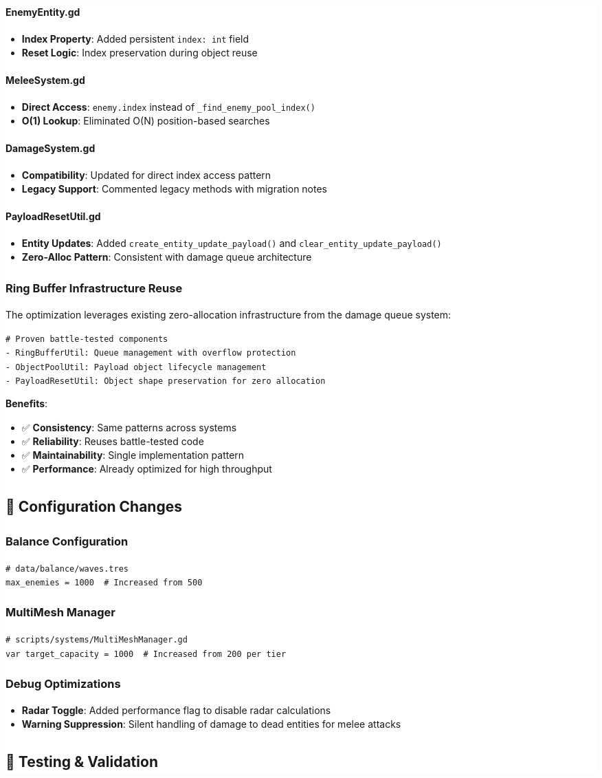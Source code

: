 #### EnemyEntity.gd  
- **Index Property**: Added persistent `index: int` field
- **Reset Logic**: Index preservation during object reuse

#### MeleeSystem.gd
- **Direct Access**: `enemy.index` instead of `_find_enemy_pool_index()`
- **O(1) Lookup**: Eliminated O(N) position-based searches

#### DamageSystem.gd
- **Compatibility**: Updated for direct index access pattern
- **Legacy Support**: Commented legacy methods with migration notes

#### PayloadResetUtil.gd
- **Entity Updates**: Added `create_entity_update_payload()` and `clear_entity_update_payload()`
- **Zero-Alloc Pattern**: Consistent with damage queue architecture

### Ring Buffer Infrastructure Reuse

The optimization leverages existing zero-allocation infrastructure from the damage queue system:

```gdscript
# Proven battle-tested components
- RingBufferUtil: Queue management with overflow protection
- ObjectPoolUtil: Payload object lifecycle management  
- PayloadResetUtil: Object shape preservation for zero allocation
```

**Benefits**:
- ✅ **Consistency**: Same patterns across systems
- ✅ **Reliability**: Reuses battle-tested code
- ✅ **Maintainability**: Single implementation pattern
- ✅ **Performance**: Already optimized for high throughput

## 🎯 Configuration Changes

### Balance Configuration
```tres
# data/balance/waves.tres
max_enemies = 1000  # Increased from 500
```

### MultiMesh Manager
```gdscript
# scripts/systems/MultiMeshManager.gd  
var target_capacity = 1000  # Increased from 200 per tier
```

### Debug Optimizations
- **Radar Toggle**: Added performance flag to disable radar calculations
- **Warning Suppression**: Silent handling of damage to dead entities for melee attacks

## 🧪 Testing & Validation

